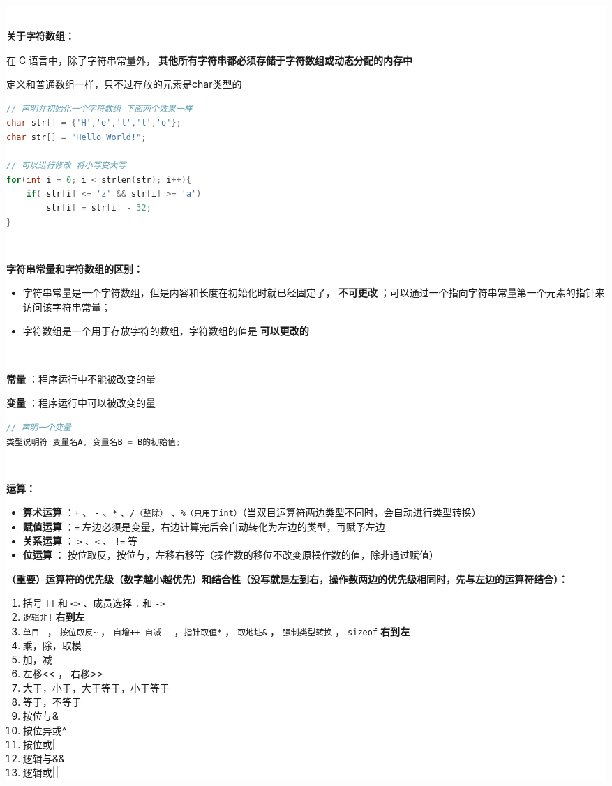 

<br>



**关于字符数组：**

在 C 语言中，除了字符串常量外， **其他所有字符串都必须存储于字符数组或动态分配的内存中**

定义和普通数组一样，只不过存放的元素是char类型的

```c
// 声明并初始化一个字符数组 下面两个效果一样
char str[] = {'H','e','l','l','o'};    
char str[] = "Hello World!";

// 可以进行修改 将小写变大写
for(int i = 0; i < strlen(str); i++){
	if( str[i] <= 'z' && str[i] >= 'a')
		str[i] = str[i] - 32;
}
```



<br>



**字符串常量和字符数组的区别：**

- 字符串常量是一个字符数组，但是内容和长度在初始化时就已经固定了， **不可更改** ；可以通过一个指向字符串常量第一个元素的指针来访问该字符串常量；

- 字符数组是一个用于存放字符的数组，字符数组的值是 **可以更改的** 



<br>



**常量** ：程序运行中不能被改变的量

**变量** ：程序运行中可以被改变的量

```c
// 声明一个变量
类型说明符 变量名A, 变量名B = B的初始值;
```



<br>



**运算：**

- **算术运算** ：`+` 、 `-` 、`*` 、`/（整除）` 、`%（只用于int）`（当双目运算符两边类型不同时，会自动进行类型转换）
- **赋值运算** ：`=` 左边必须是变量，右边计算完后会自动转化为左边的类型，再赋予左边
- **关系运算** ： `>` 、`<` 、 `!=` 等
- **位运算** ： 按位取反，按位与，左移右移等（操作数的移位不改变原操作数的值，除非通过赋值）

**（重要）运算符的优先级（数字越小越优先）和结合性（没写就是左到右，操作数两边的优先级相同时，先与左边的运算符结合）：**

1. 括号 `[]` 和 `<>` 、成员选择 `.` 和 `->` 
2.  `逻辑非!`     **右到左**
3. `单目-` ， `按位取反~` ， `自增++ 自减--` ，`指针取值*` ， `取地址&` ， `强制类型转换` ， `sizeof`    **右到左**
4. 乘，除，取模
5. 加，减
6. 左移<< ， 右移>> 
7. 大于，小于，大于等于，小于等于
8. 等于，不等于
9. 按位与&
10. 按位异或^
11. 按位或|
12. 逻辑与&&
13. 逻辑或||